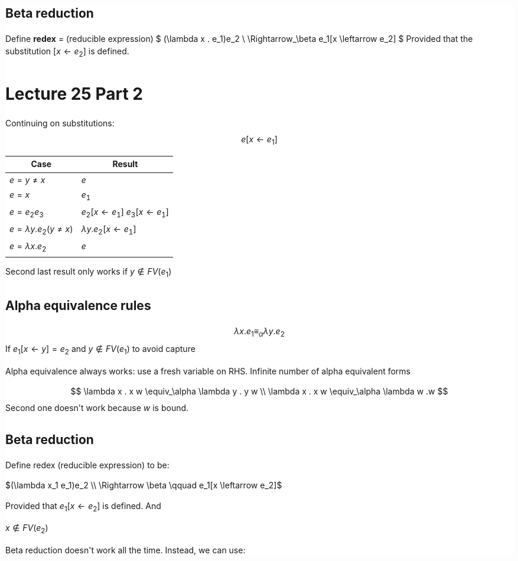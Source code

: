## Beta reduction
Define **redex** = (reducible expression)
$
(\lambda x . e_1)e_2 \\
\Rightarrow_\beta e_1[x \leftarrow e_2] 
$
Provided that the substitution $[x \leftarrow e_2]$ is defined. 

# Lecture 25 Part 2
Continuing on substitutions:
$$e [x \leftarrow e_1]$$

|Case|Result|
|-|-|
|$e=y\neq x$|$e$|
|$e=x$|$e_1$|
|$e=e_2e_3$|$e_2[x\leftarrow e_1] \; e_3[x\leftarrow e_1]$|
|$e=\lambda y . e_2 (y \neq x)$|$\lambda y . e_2 [x \leftarrow e_1]$|
|$e = \lambda x . e_2$|$e$|
Second last result only works if $y \not\in FV(e_1)$

## Alpha equivalence rules
$$\lambda x . e_1 \equiv_\alpha \lambda y . e_2$$
If $e_1[x \leftarrow y] = e_2$ and $y \not\in FV(e_1)$ to avoid capture

Alpha equivalence always works: use a fresh variable on RHS. Infinite number of alpha equivalent forms

$$ \lambda x . x w \equiv_\alpha \lambda y . y w \\
\lambda x . x w \equiv_\alpha \lambda w .w
$$
Second one doesn't work because $w$ is bound. 

## Beta reduction
Define redex (reducible expression) to be:

$(\lambda x_1 e_1)e_2 \\
\Rightarrow \beta \qquad e_1[x \leftarrow e_2]$

Provided that
$e_1[x \leftarrow e_2]$ 
is defined. And 

$x \not\in FV(e_2)$

Beta reduction doesn't work all the time. Instead, we can use: 


[42]: 55